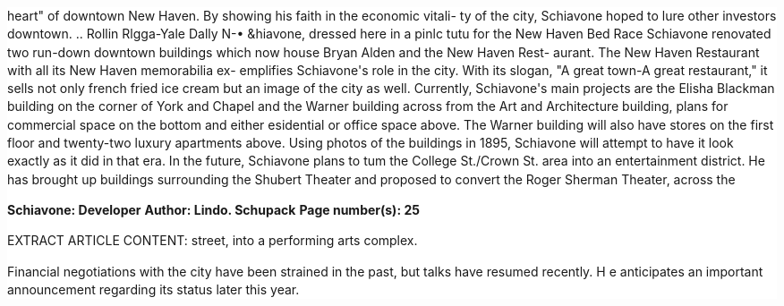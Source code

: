 heart" of downtown New Haven. By 
showing his faith in the economic vitali-
ty of the city, Schiavone hoped to lure 
other investors downtown. 
.. 
Rollin Rlgga-Yale Dally N-• 
&hiavone, dressed here in a pinlc tutu for 
the New Haven Bed Race 
Schiavone renovated two run-down 
downtown buildings which now house 
Bryan Alden and the New Haven Rest-
aurant. The New Haven Restaurant 
with all its New Haven memorabilia ex-
emplifies Schiavone's role in the city. 
With its slogan, "A great town-A great 
restaurant," it sells not only french fried 
ice cream but an image of the city as 
well. 
Currently, Schiavone's main projects 
are the Elisha Blackman building on the 
corner of York and Chapel and the 
Warner building across from the Art 
and Architecture building, plans for 
commercial space on the bottom and 
either esidential or office space above. 
The Warner building will also have 
stores on the first floor and twenty-two 
luxury apartments above. Using photos 
of the buildings in 1895, Schiavone will 
attempt to have it look exactly as it did 
in that era. 
In the future, Schiavone plans to tum 
the College St./Crown St. area into an 
entertainment district. He has brought 
up buildings surrounding the Shubert 
Theater and proposed to convert the 
Roger Sherman Theater, across the 




**Schiavone: Developer**
**Author: Lindo. Schupack**
**Page number(s): 25**

EXTRACT ARTICLE CONTENT:
street, into a performing arts complex. 

Financial negotiations with the city 
have been strained in the past, but talks 
have resumed recently. H e anticipates 
an important announcement regarding 
its status later this year. 
